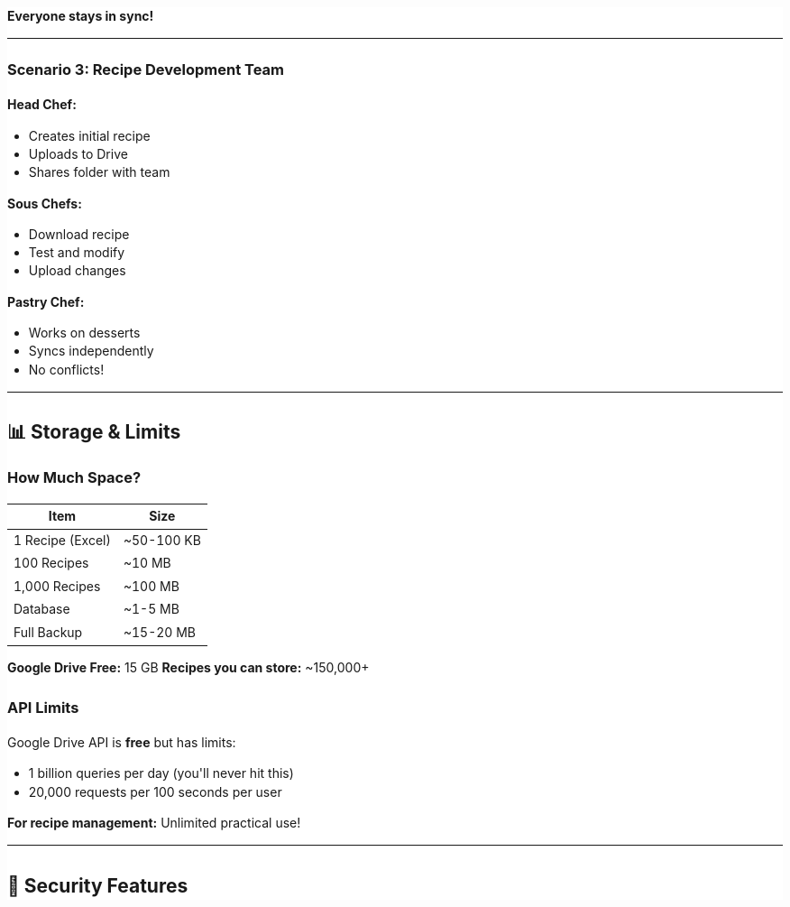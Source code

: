 **Everyone stays in sync!**

---

### Scenario 3: Recipe Development Team

**Head Chef:**
- Creates initial recipe
- Uploads to Drive
- Shares folder with team

**Sous Chefs:**
- Download recipe
- Test and modify
- Upload changes

**Pastry Chef:**
- Works on desserts
- Syncs independently
- No conflicts!

---

## 📊 Storage & Limits

### How Much Space?

| Item | Size |
|------|------|
| 1 Recipe (Excel) | ~50-100 KB |
| 100 Recipes | ~10 MB |
| 1,000 Recipes | ~100 MB |
| Database | ~1-5 MB |
| Full Backup | ~15-20 MB |

**Google Drive Free:** 15 GB
**Recipes you can store:** ~150,000+

### API Limits

Google Drive API is **free** but has limits:
- 1 billion queries per day (you'll never hit this)
- 20,000 requests per 100 seconds per user

**For recipe management:** Unlimited practical use!

---

## 🔐 Security Features
